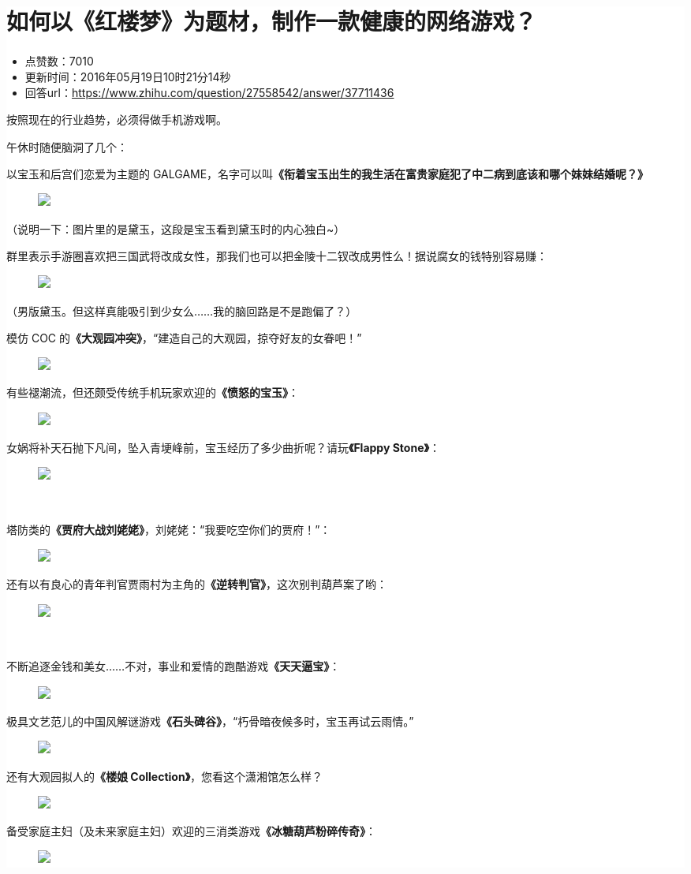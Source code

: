 # 如何以《红楼梦》为题材，制作一款健康的网络游戏？
- 点赞数：7010
- 更新时间：2016年05月19日10时21分14秒
- 回答url：https://www.zhihu.com/question/27558542/answer/37711436
<body>
 <p data-pid="2wgXhPxU">按照现在的行业趋势，必须得做手机游戏啊。</p>
 <p data-pid="C8Q8_kpA">午休时随便脑洞了几个：</p>
 <p data-pid="QZeCUkfb">以宝玉和后宫们恋爱为主题的 GALGAME，名字可以叫<b>《衔着宝玉出生的我生活在富贵家庭犯了中二病到底该和哪个妹妹结婚呢？》</b></p>
 <figure>
  <img data-rawheight="480" data-rawwidth="720" src="https://pica.zhimg.com/50/237b850312924d42885bb5197c6e9c17_720w.jpg?source=1940ef5c" data-original-token="237b850312924d42885bb5197c6e9c17" class="origin_image zh-lightbox-thumb" width="720" data-original="https://picx.zhimg.com/237b850312924d42885bb5197c6e9c17_r.jpg?source=1940ef5c">
 </figure>
 <p data-pid="UEQssw85">（说明一下：图片里的是黛玉，这段是宝玉看到黛玉时的内心独白~）</p>
 <p data-pid="qnP3Fsx_">群里表示手游圈喜欢把三国武将改成女性，那我们也可以把金陵十二钗改成男性么！据说腐女的钱特别容易赚：</p>
 <figure>
  <img data-rawheight="480" data-rawwidth="720" src="https://pica.zhimg.com/50/0bf4e69670e43701676f8a331f811c4d_720w.jpg?source=1940ef5c" data-original-token="0bf4e69670e43701676f8a331f811c4d" class="origin_image zh-lightbox-thumb" width="720" data-original="https://pica.zhimg.com/0bf4e69670e43701676f8a331f811c4d_r.jpg?source=1940ef5c">
 </figure>
 <p data-pid="4VRctHd5">（男版黛玉。但这样真能吸引到少女么……我的脑回路是不是跑偏了？）</p>
 <p data-pid="7FQrMdZA">模仿 COC 的<b>《大观园冲突》</b>，“建造自己的大观园，掠夺好友的女眷吧！”</p>
 <figure>
  <img data-rawheight="480" data-rawwidth="720" src="https://picx.zhimg.com/50/1bffba90547b976e24c33b183a4ece91_720w.jpg?source=1940ef5c" data-original-token="1bffba90547b976e24c33b183a4ece91" class="origin_image zh-lightbox-thumb" width="720" data-original="https://picx.zhimg.com/1bffba90547b976e24c33b183a4ece91_r.jpg?source=1940ef5c">
 </figure>
 <p data-pid="k3id2oyE">有些褪潮流，但还颇受传统手机玩家欢迎的<b>《愤怒的宝玉》</b>：</p>
 <figure>
  <img data-rawheight="480" data-rawwidth="720" src="https://picx.zhimg.com/50/d2bcee2a91340aadb7bbf1e268f116c1_720w.jpg?source=1940ef5c" data-original-token="d2bcee2a91340aadb7bbf1e268f116c1" class="origin_image zh-lightbox-thumb" width="720" data-original="https://pica.zhimg.com/d2bcee2a91340aadb7bbf1e268f116c1_r.jpg?source=1940ef5c">
 </figure>
 <p data-pid="oiPmeA6S">女娲将补天石抛下凡间，坠入青埂峰前，宝玉经历了多少曲折呢？请玩<b>《Flappy Stone》</b>：</p>
 <figure>
  <img data-rawheight="480" data-rawwidth="720" src="https://pic1.zhimg.com/50/a07958a92dca2ce9f97341a778e2abc4_720w.jpg?source=1940ef5c" data-original-token="a07958a92dca2ce9f97341a778e2abc4" class="origin_image zh-lightbox-thumb" width="720" data-original="https://picx.zhimg.com/a07958a92dca2ce9f97341a778e2abc4_r.jpg?source=1940ef5c">
 </figure>
 <br>
 <p data-pid="EjuwJiQd">塔防类的<b>《贾府大战刘姥姥》</b>，刘姥姥：“我要吃空你们的贾府！”：</p>
 <figure>
  <img data-rawheight="480" data-rawwidth="720" src="https://picx.zhimg.com/50/1f669ea75ea5c90fab13c1b155b779bf_720w.jpg?source=1940ef5c" data-original-token="1f669ea75ea5c90fab13c1b155b779bf" class="origin_image zh-lightbox-thumb" width="720" data-original="https://pic1.zhimg.com/1f669ea75ea5c90fab13c1b155b779bf_r.jpg?source=1940ef5c">
 </figure>
 <p data-pid="coohsD3J">还有以有良心的青年判官贾雨村为主角的<b>《逆转判官》</b>，这次别判葫芦案了哟：</p>
 <figure>
  <img data-rawheight="480" data-rawwidth="720" src="https://picx.zhimg.com/50/3ac8f770c2af0c382bdbf61e39c2e51f_720w.jpg?source=1940ef5c" data-original-token="3ac8f770c2af0c382bdbf61e39c2e51f" class="origin_image zh-lightbox-thumb" width="720" data-original="https://pic1.zhimg.com/3ac8f770c2af0c382bdbf61e39c2e51f_r.jpg?source=1940ef5c">
 </figure>
 <br>
 <p data-pid="goc6FkcE">不断追逐金钱和美女……不对，事业和爱情的跑酷游戏<b>《天天逼宝》</b>：</p>
 <figure>
  <img data-rawheight="480" data-rawwidth="720" src="https://picx.zhimg.com/50/d4f4793b587bdf57cd1722bf4d4f5479_720w.jpg?source=1940ef5c" data-original-token="d4f4793b587bdf57cd1722bf4d4f5479" class="origin_image zh-lightbox-thumb" width="720" data-original="https://picx.zhimg.com/d4f4793b587bdf57cd1722bf4d4f5479_r.jpg?source=1940ef5c">
 </figure>
 <p data-pid="jivc-BjX">极具文艺范儿的中国风解谜游戏<b>《石头碑谷》</b>，“朽骨暗夜候多时，宝玉再试云雨情。”</p>
 <figure>
  <img data-rawheight="480" data-rawwidth="720" src="https://pica.zhimg.com/50/c81b8d04586304fad5f5150de70840a8_720w.jpg?source=1940ef5c" data-original-token="c81b8d04586304fad5f5150de70840a8" class="origin_image zh-lightbox-thumb" width="720" data-original="https://picx.zhimg.com/c81b8d04586304fad5f5150de70840a8_r.jpg?source=1940ef5c">
 </figure>
 <p data-pid="Ryv_0Dzd">还有大观园拟人的<b>《楼娘 Collection》</b>，您看这个潇湘馆怎么样？</p>
 <figure>
  <img data-rawheight="480" data-rawwidth="720" src="https://picx.zhimg.com/50/e0648c5724b8b5109b22d37c19ecd4fb_720w.jpg?source=1940ef5c" data-original-token="e0648c5724b8b5109b22d37c19ecd4fb" class="origin_image zh-lightbox-thumb" width="720" data-original="https://picx.zhimg.com/e0648c5724b8b5109b22d37c19ecd4fb_r.jpg?source=1940ef5c">
 </figure>
 <p data-pid="fjwnbf3p">备受家庭主妇（及未来家庭主妇）欢迎的三消类游戏<b>《冰糖葫芦粉碎传奇》</b>：</p>
 <figure>
  <img data-rawheight="480" data-rawwidth="720" src="https://picx.zhimg.com/50/2eff8566b1a5ec6869b683eeacc21afa_720w.jpg?source=1940ef5c" data-original-token="2eff8566b1a5ec6869b683eeacc21afa" class="origin_image zh-lightbox-thumb" width="720" data-original="https://picx.zhimg.com/2eff8566b1a5ec6869b683eeacc21afa_r.jpg?source=1940ef5c">
 </figure>
